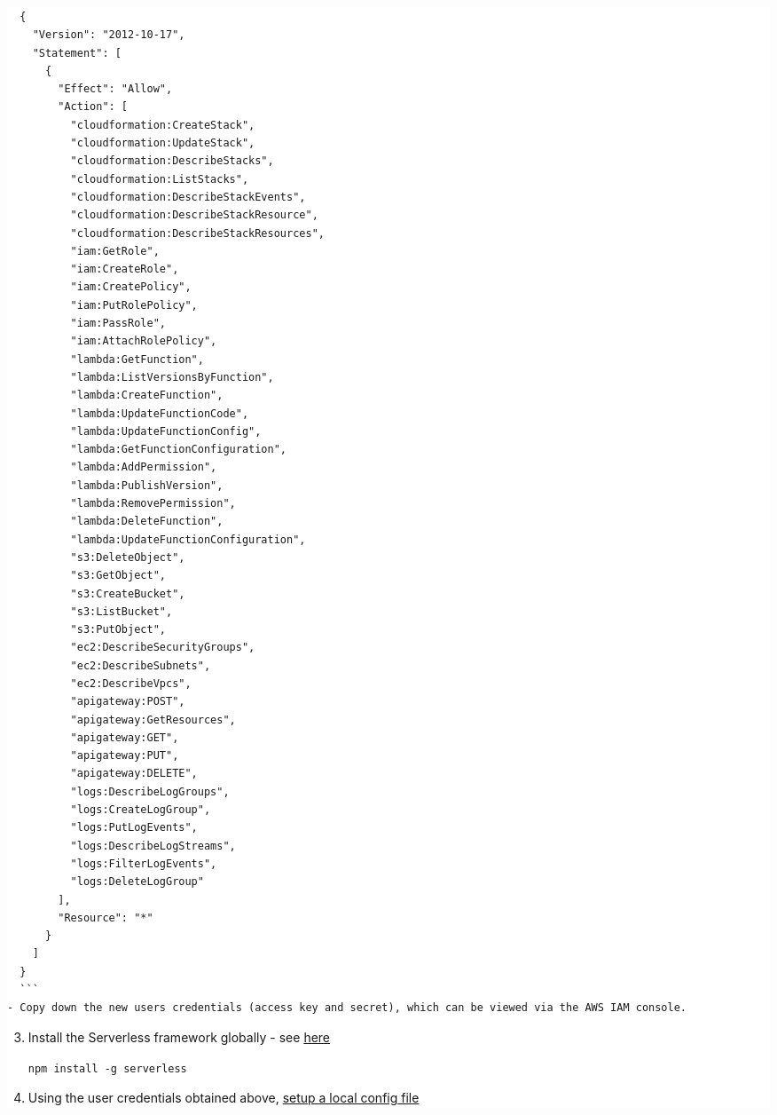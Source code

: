       {
        "Version": "2012-10-17",
        "Statement": [
          {
            "Effect": "Allow",
            "Action": [
              "cloudformation:CreateStack",
              "cloudformation:UpdateStack",
              "cloudformation:DescribeStacks",
              "cloudformation:ListStacks",
              "cloudformation:DescribeStackEvents",
              "cloudformation:DescribeStackResource",
              "cloudformation:DescribeStackResources",
              "iam:GetRole",
              "iam:CreateRole",
              "iam:CreatePolicy",
              "iam:PutRolePolicy",
              "iam:PassRole",
              "iam:AttachRolePolicy",
              "lambda:GetFunction",
              "lambda:ListVersionsByFunction",
              "lambda:CreateFunction",
              "lambda:UpdateFunctionCode",
              "lambda:UpdateFunctionConfig",
              "lambda:GetFunctionConfiguration",
              "lambda:AddPermission",
              "lambda:PublishVersion",
              "lambda:RemovePermission",
              "lambda:DeleteFunction",
              "lambda:UpdateFunctionConfiguration",
              "s3:DeleteObject",
              "s3:GetObject",
              "s3:CreateBucket",
              "s3:ListBucket",
              "s3:PutObject",
              "ec2:DescribeSecurityGroups",
              "ec2:DescribeSubnets",
              "ec2:DescribeVpcs",
              "apigateway:POST",
              "apigateway:GetResources",
              "apigateway:GET",
              "apigateway:PUT",
              "apigateway:DELETE",
              "logs:DescribeLogGroups",
              "logs:CreateLogGroup",
              "logs:PutLogEvents",
              "logs:DescribeLogStreams",
              "logs:FilterLogEvents",
              "logs:DeleteLogGroup"
            ],
            "Resource": "*"
          }
        ]
      }
      ```
    - Copy down the new users credentials (access key and secret), which can be viewed via the AWS IAM console.
3. Install the Serverless framework globally - see [here](https://serverless.com/framework/docs/providers/aws/guide/quick-start/)
      ```
      npm install -g serverless
      ```
4. Using the user credentials obtained above, [setup a local config file](https://serverless.com/framework/docs/providers/aws/guide/credentials/)